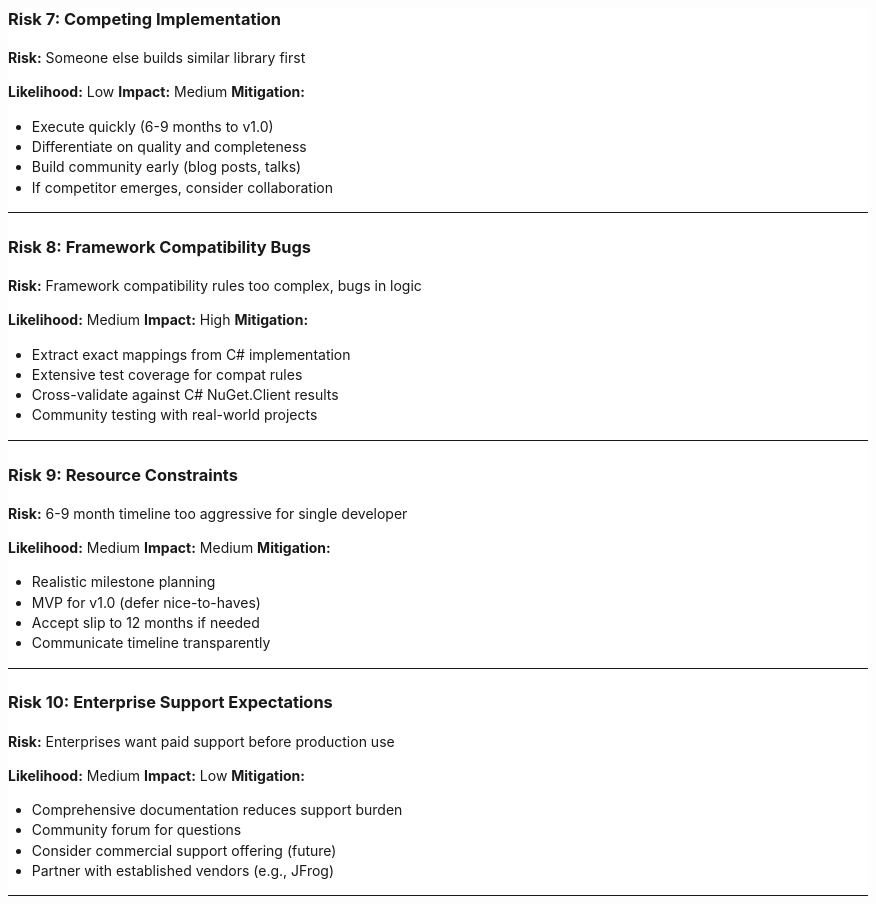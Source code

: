 
### Risk 7: Competing Implementation

**Risk:** Someone else builds similar library first

**Likelihood:** Low
**Impact:** Medium
**Mitigation:**
- Execute quickly (6-9 months to v1.0)
- Differentiate on quality and completeness
- Build community early (blog posts, talks)
- If competitor emerges, consider collaboration

---

### Risk 8: Framework Compatibility Bugs

**Risk:** Framework compatibility rules too complex, bugs in logic

**Likelihood:** Medium
**Impact:** High
**Mitigation:**
- Extract exact mappings from C# implementation
- Extensive test coverage for compat rules
- Cross-validate against C# NuGet.Client results
- Community testing with real-world projects

---

### Risk 9: Resource Constraints

**Risk:** 6-9 month timeline too aggressive for single developer

**Likelihood:** Medium
**Impact:** Medium
**Mitigation:**
- Realistic milestone planning
- MVP for v1.0 (defer nice-to-haves)
- Accept slip to 12 months if needed
- Communicate timeline transparently

---

### Risk 10: Enterprise Support Expectations

**Risk:** Enterprises want paid support before production use

**Likelihood:** Medium
**Impact:** Low
**Mitigation:**
- Comprehensive documentation reduces support burden
- Community forum for questions
- Consider commercial support offering (future)
- Partner with established vendors (e.g., JFrog)

---